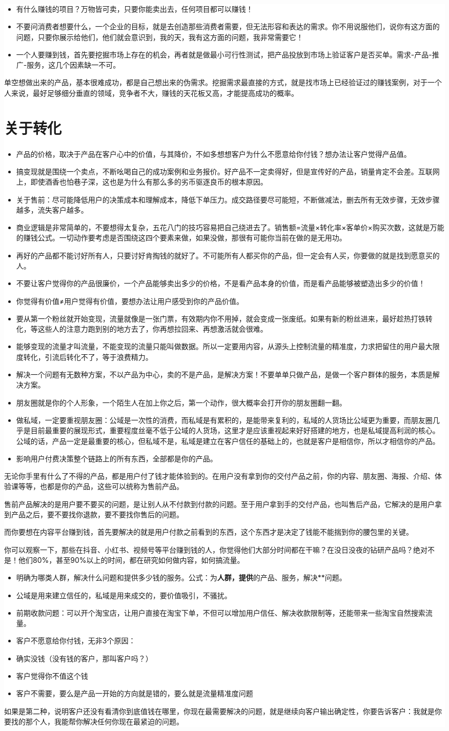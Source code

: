 *   有什么赚钱的项目？万物皆可卖，只要你能卖出去，任何项目都可以赚钱！

*   不要问消费者想要什么，一个企业的目标，就是去创造那些消费者需要，但无法形容和表达的需求。你不用说服他们，说你有这方面的问题，只要你展示给他们，他们就会意识到，我的天，我有这方面的问题，我非常需要它！

*   一个人要赚到钱，首先要挖掘市场上存在的机会，再者就是做最小可行性测试，把产品投放到市场上验证客户是否买单。需求-产品-推广-服务，这几个因素缺一不可。

单空想做出来的产品，基本很难成功，都是自己想出来的伪需求。挖掘需求最直接的方式，就是找市场上已经验证过的赚钱案例，对于一个人来说，最好足够细分垂直的领域，竞争者不大，赚钱的天花板又高，才能提高成功的概率。

# 关于转化

*   产品的价格，取决于产品在客户心中的价值，与其降价，不如多想想客户为什么不愿意给你付钱？想办法让客户觉得产品值。

*   搞变现就是围绕一个卖点，不断吆喝自己的成功案例和业务报价。好产品不一定卖得好，但是宣传好的产品，销量肯定不会差。互联网上，即使酒香也怕巷子深，这也是为什么有那么多的劣币驱逐良币的根本原因。

*   关于售前：尽可能降低用户的决策成本和理解成本，降低下单压力。成交路径要尽可能短，不断做减法，删去所有无效步骤，无效步骤越多，流失客户越多。

*   商业逻辑是非常简单的，不要想得太复杂，五花八门的技巧容易把自己绕进去了。销售额=流量×转化率×客单价×购买次数，这就是万能的赚钱公式。一切动作要考虑是否围绕这四个要素来做，如果没做，那很有可能你当前在做的是无用功。

*   再好的产品都不能讨好所有人，只要讨好肯掏钱的就好了。不可能所有人都买你的产品，但一定会有人买，你要做的就是找到愿意买的人。

*   不要让客户觉得你的产品很廉价，一个产品能够卖出多少的价格，不是看产品本身的价值，而是看产品能够被塑造出多少的价值！

*   你觉得有价值≠用户觉得有价值，要想办法让用户感受到你的产品价值。

*   要从第一个粉丝就开始变现，流量就像是一张门票，有效期内你不用掉，就会变成一张废纸。如果有新的粉丝进来，最好趁热打铁转化，等这些人的注意力跑到别的地方去了，你再想拉回来、再想激活就会很难。

*   能够变现的流量才叫流量，不能变现的流量只能叫做数据。所以一定要用内容，从源头上控制流量的精准度，力求把留住的用户最大限度转化，引流后转化不了，等于浪费精力。

*   解决一个问题有无数种方案，不以产品为中心，卖的不是产品，是解决方案！不要单单只做产品，是做一个客户群体的服务，本质是解决方案。

*   朋友圈就是你的个人形象，一个陌生人在加上你之后，第一个动作，很大概率会打开你的朋友圈翻一翻。

*   做私域，一定要重视朋友圈：公域是一次性的消费，而私域是有累积的，是能带来复利的，私域的人货场比公域更为重要，而朋友圈几乎是目前最重要的展现形式，重要程度丝毫不低于公域的人货场，这里才是应该重视起来好好搭建的地方，也是私域提高利润的核心。公域的话，产品一定是最重要的核心，但私域不是，私域是建立在客户信任的基础上的，也就是客户是相信你，所以才相信你的产品。

*   影响用户付费决策整个链路上的所有东西，全部都是你的产品。

无论你手里有什么了不得的产品，都是用户付了钱才能体验到的。在用户没有拿到你的交付产品之前，你的内容、朋友圈、海报、介绍、体验课等等，也都是你的产品，这些可以统称为售前产品。

售前产品解决的是用户要不要买的问题，是让别人从不付款到付款的问题。至于用户拿到手的交付产品，也叫售后产品，它解决的是用户拿到产品之后，要不要找你退款，要不要找你售后的问题。

而你要想在内容平台赚到钱，首先要解决的就是用户付款之前看到的东西，这个东西才是决定了钱能不能揣到你的腰包里的关键。

你可以观察一下，那些在抖音、小红书、视频号等平台赚到钱的人，你觉得他们大部分时间都在干嘛？在没日没夜的钻研产品吗？绝对不是！他们80%，甚至90%以上的时间，都在研究如何做内容，如何搞流量。

*   明确为哪类人群，解决什么问题和提供多少钱的服务。公式：为**人群，提供**的产品、服务，解决**问题。

*   公域是用来建立信任的，私域是用来成交的，要价值吸引，不骚扰。

*   前期收款问题：可以开个淘宝店，让用户直接在淘宝下单，不但可以增加用户信任、解决收款限制等，还能带来一些淘宝自然搜索流量。

*   客户不愿意给你付钱，无非3个原因：

*   确实没钱（没有钱的客户，那叫客户吗？）

*   客户觉得你不值这个钱

*   客户不需要，要么是产品一开始的方向就是错的，要么就是流量精准度问题

如果是第二种，说明客户还没有看清你到底值钱在哪里，你现在最需要解决的问题，就是继续向客户输出确定性，你要告诉客户：我就是你要找的那个人，我能帮你解决任何你现在最紧迫的问题。
